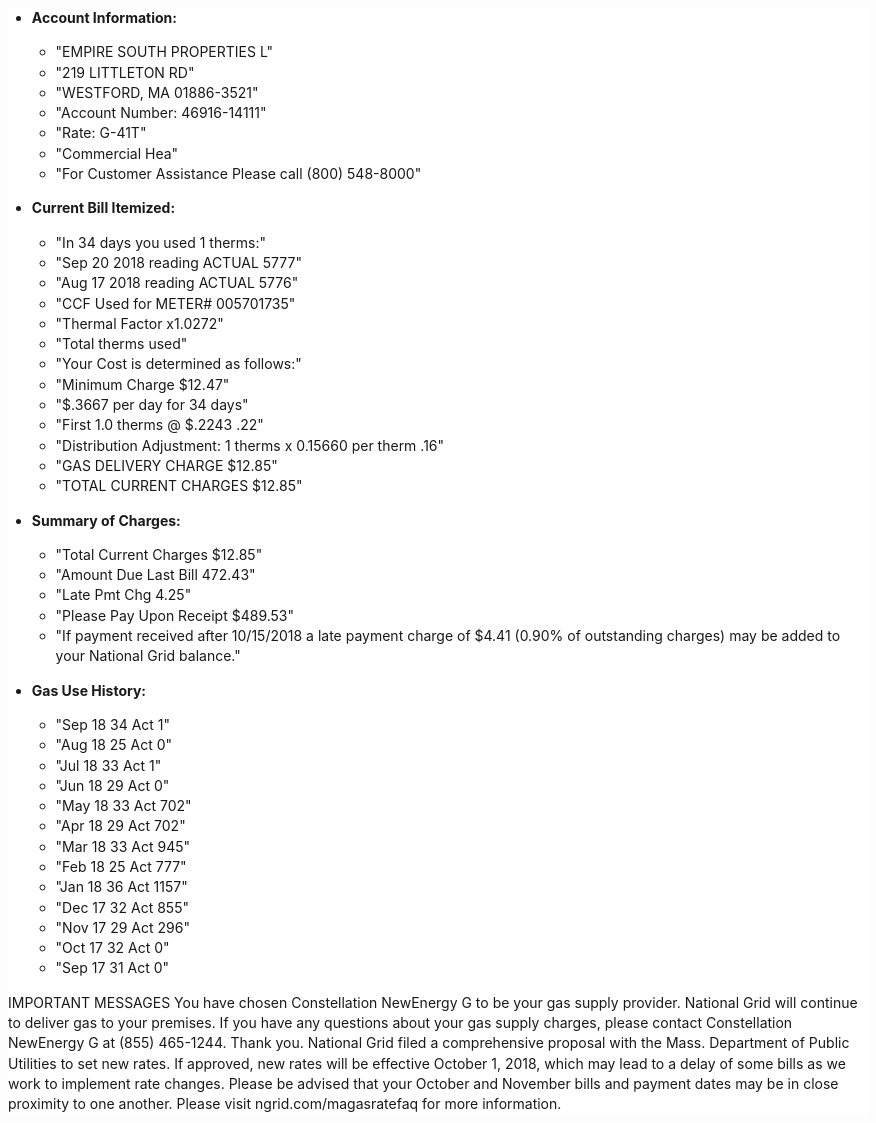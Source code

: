 - **Account Information:**
  - "EMPIRE SOUTH PROPERTIES L"
  - "219 LITTLETON RD"
  - "WESTFORD, MA 01886-3521"
  - "Account Number: 46916-14111"
  - "Rate: G-41T"
  - "Commercial Hea"
  - "For Customer Assistance Please call (800) 548-8000"

- **Current Bill Itemized:**
  - "In 34 days you used 1 therms:"
  - "Sep 20 2018 reading ACTUAL 5777"
  - "Aug 17 2018 reading ACTUAL 5776"
  - "CCF Used for METER# 005701735"
  - "Thermal Factor x1.0272"
  - "Total therms used"
  - "Your Cost is determined as follows:"
  - "Minimum Charge $12.47"
  - "$.3667 per day for 34 days"
  - "First 1.0 therms @ $.2243 .22"
  - "Distribution Adjustment: 1 therms x 0.15660 per therm .16"
  - "GAS DELIVERY CHARGE $12.85"
  - "TOTAL CURRENT CHARGES $12.85"

- **Summary of Charges:**
  - "Total Current Charges $12.85"
  - "Amount Due Last Bill 472.43"
  - "Late Pmt Chg 4.25"
  - "Please Pay Upon Receipt $489.53"
  - "If payment received after 10/15/2018 a late payment charge of $4.41 (0.90% of outstanding charges) may be added to your National Grid balance."

- **Gas Use History:**
  - "Sep 18 34 Act 1"
  - "Aug 18 25 Act 0"
  - "Jul 18 33 Act 1"
  - "Jun 18 29 Act 0"
  - "May 18 33 Act 702"
  - "Apr 18 29 Act 702"
  - "Mar 18 33 Act 945"
  - "Feb 18 25 Act 777"
  - "Jan 18 36 Act 1157"
  - "Dec 17 32 Act 855"
  - "Nov 17 29 Act 296"
  - "Oct 17 32 Act 0"
  - "Sep 17 31 Act 0"

IMPORTANT MESSAGES
You have chosen Constellation NewEnergy G to be your gas supply provider. National Grid will continue to deliver gas to your premises. If you have any questions about your gas supply charges, please contact
Constellation NewEnergy G at (855) 465-1244. Thank you.
National Grid filed a comprehensive proposal with the Mass. Department of Public Utilities to set new rates. If approved, new rates will be effective October 1, 2018, which may lead to a delay of some bills as we work to implement rate changes. Please be advised that your October and November bills and payment dates may be in close proximity to one another. Please visit ngrid.com/magasratefaq for more information.
